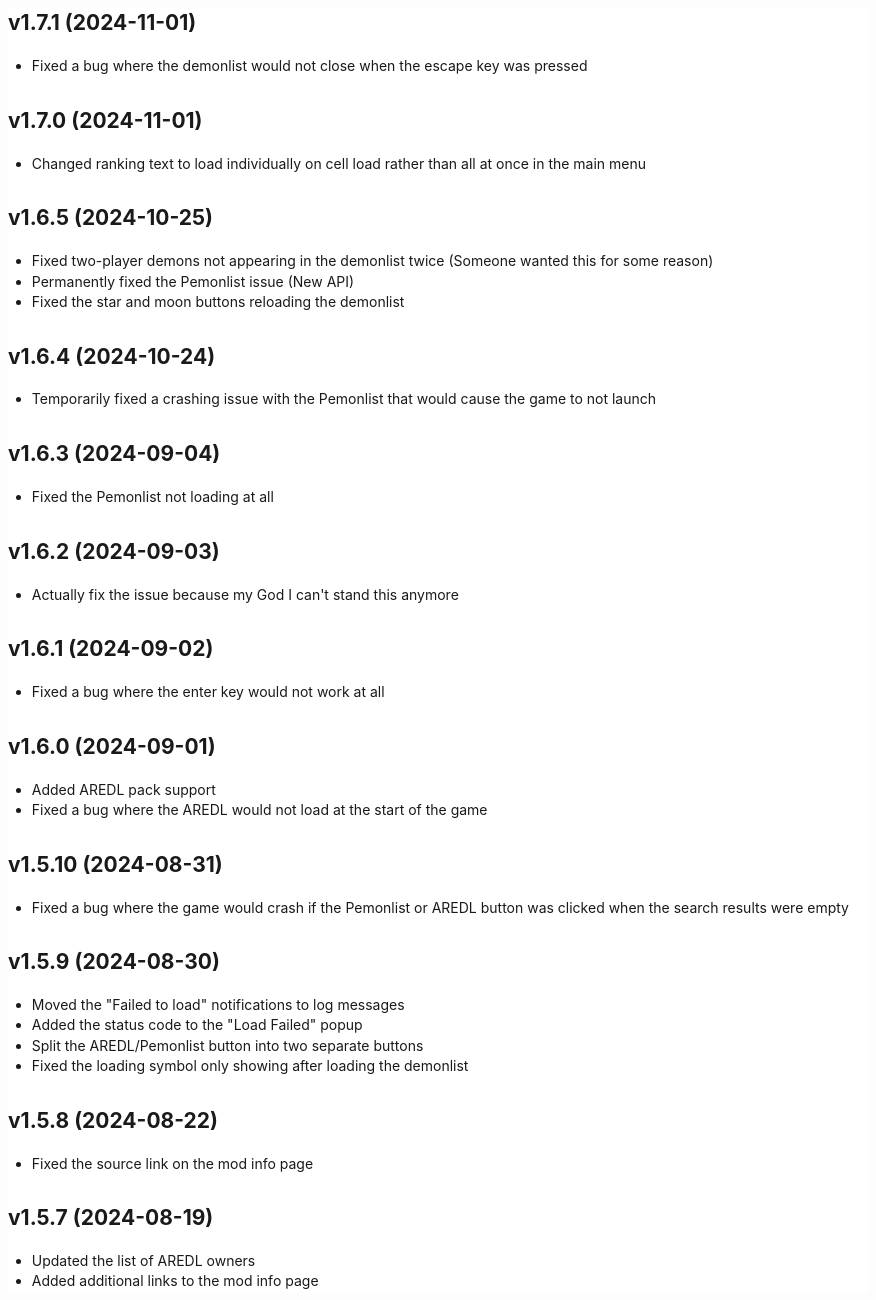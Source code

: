 ## v1.7.1 (2024-11-01)
- Fixed a bug where the demonlist would not close when the escape key was pressed

## v1.7.0 (2024-11-01)
- Changed ranking text to load individually on cell load rather than all at once in the main menu

## v1.6.5 (2024-10-25)
- Fixed two-player demons not appearing in the demonlist twice (Someone wanted this for some reason)
- Permanently fixed the Pemonlist issue (New API)
- Fixed the star and moon buttons reloading the demonlist

## v1.6.4 (2024-10-24)
- Temporarily fixed a crashing issue with the Pemonlist that would cause the game to not launch

## v1.6.3 (2024-09-04)
- Fixed the Pemonlist not loading at all

## v1.6.2 (2024-09-03)
- Actually fix the issue because my God I can't stand this anymore

## v1.6.1 (2024-09-02)
- Fixed a bug where the enter key would not work at all

## v1.6.0 (2024-09-01)
- Added AREDL pack support
- Fixed a bug where the AREDL would not load at the start of the game

## v1.5.10 (2024-08-31)
- Fixed a bug where the game would crash if the Pemonlist or AREDL button was clicked when the search results were empty

## v1.5.9 (2024-08-30)
- Moved the "Failed to load" notifications to log messages
- Added the status code to the "Load Failed" popup
- Split the AREDL/Pemonlist button into two separate buttons
- Fixed the loading symbol only showing after loading the demonlist

## v1.5.8 (2024-08-22)
- Fixed the source link on the mod info page

## v1.5.7 (2024-08-19)
- Updated the list of AREDL owners
- Added additional links to the mod info page
